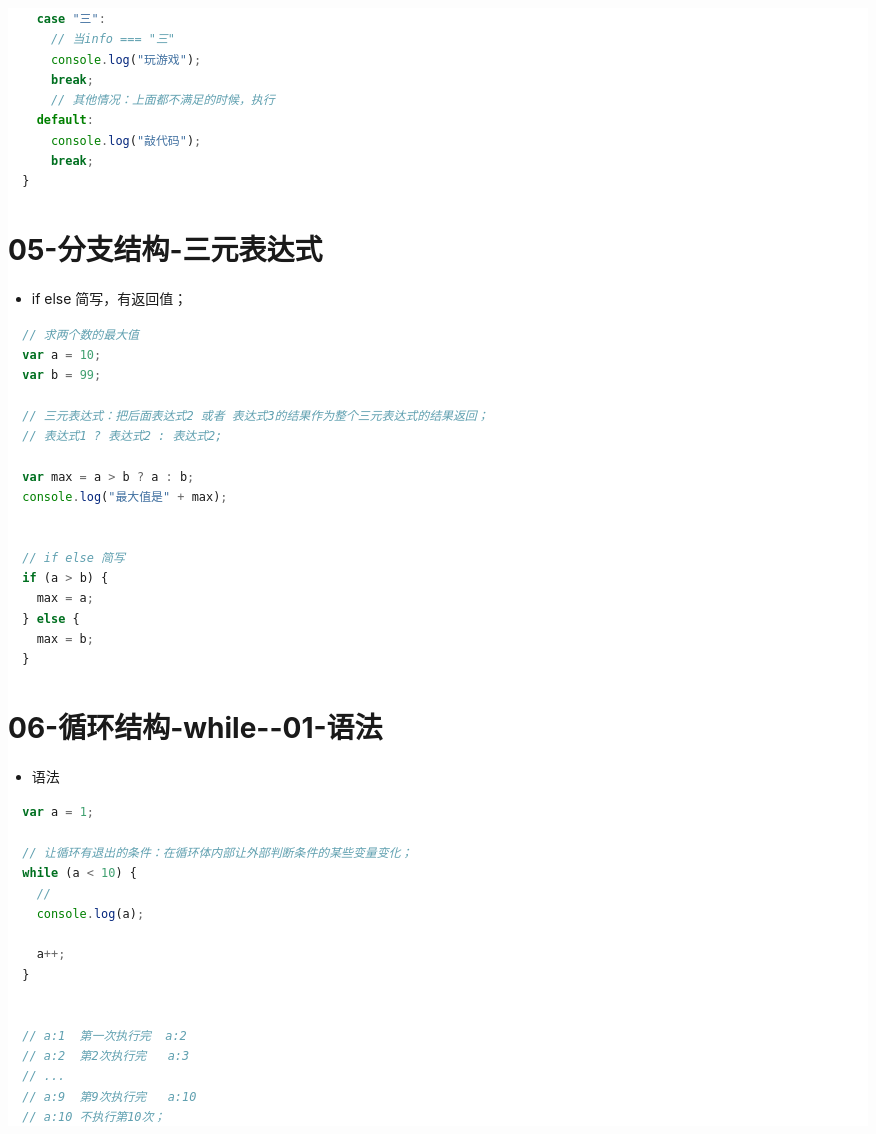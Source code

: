 ```js
    case "三":
      // 当info === "三"
      console.log("玩游戏");
      break;
      // 其他情况：上面都不满足的时候，执行
    default:
      console.log("敲代码");
      break;
  }
```



# 05-分支结构-三元表达式

* if else 简写，有返回值；

```js
  // 求两个数的最大值
  var a = 10;
  var b = 99;

  // 三元表达式：把后面表达式2 或者 表达式3的结果作为整个三元表达式的结果返回；
  // 表达式1 ? 表达式2 : 表达式2;

  var max = a > b ? a : b;
  console.log("最大值是" + max);


  // if else 简写
  if (a > b) {
    max = a;
  } else {
    max = b;
  }
```



# 06-循环结构-while--01-语法

* 语法

```js
  var a = 1;

  // 让循环有退出的条件：在循环体内部让外部判断条件的某些变量变化；
  while (a < 10) {
    // 
    console.log(a);

    a++;
  }


  // a:1  第一次执行完  a:2
  // a:2  第2次执行完   a:3
  // ...
  // a:9  第9次执行完   a:10
  // a:10 不执行第10次；
```
